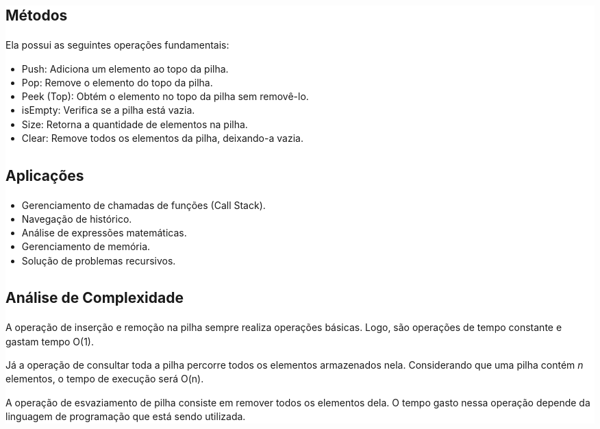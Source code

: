 ## Métodos

Ela possui as seguintes operações fundamentais:

- Push: Adiciona um elemento ao topo da pilha.
- Pop: Remove o elemento do topo da pilha.
- Peek (Top): Obtém o elemento no topo da pilha sem removê-lo.
- isEmpty: Verifica se a pilha está vazia.
- Size: Retorna a quantidade de elementos na pilha.
- Clear: Remove todos os elementos da pilha, deixando-a vazia.

## Aplicações

- Gerenciamento de chamadas de funções (Call Stack).
- Navegação de histórico.
- Análise de expressões matemáticas.
- Gerenciamento de memória.
- Solução de problemas recursivos.
  
## Análise de Complexidade

A operação de inserção e remoção na pilha sempre realiza operações básicas. Logo, são operações de tempo constante e gastam tempo O(1).

Já a operação de consultar toda a pilha percorre todos os elementos armazenados nela. Considerando que uma pilha contém *n* elementos, o tempo de execução será O(n).

A operação de esvaziamento de pilha consiste em remover todos os elementos dela. O tempo gasto nessa operação depende da linguagem de programação que está sendo utilizada.
